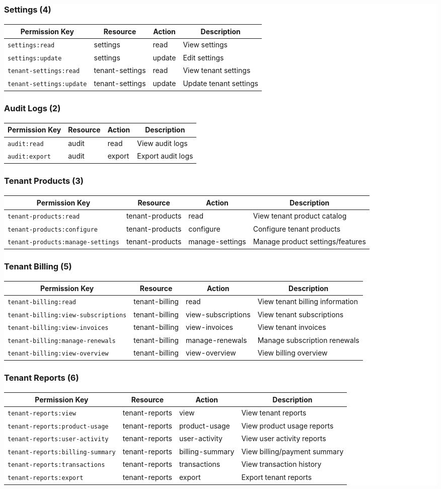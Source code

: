 ### **Settings (4)**
| Permission Key | Resource | Action | Description |
|----------------|----------|--------|-------------|
| `settings:read` | settings | read | View settings |
| `settings:update` | settings | update | Edit settings |
| `tenant-settings:read` | tenant-settings | read | View tenant settings |
| `tenant-settings:update` | tenant-settings | update | Update tenant settings |

### **Audit Logs (2)**
| Permission Key | Resource | Action | Description |
|----------------|----------|--------|-------------|
| `audit:read` | audit | read | View audit logs |
| `audit:export` | audit | export | Export audit logs |

### **Tenant Products (3)**
| Permission Key | Resource | Action | Description |
|----------------|----------|--------|-------------|
| `tenant-products:read` | tenant-products | read | View tenant product catalog |
| `tenant-products:configure` | tenant-products | configure | Configure tenant products |
| `tenant-products:manage-settings` | tenant-products | manage-settings | Manage product settings/features |

### **Tenant Billing (5)**
| Permission Key | Resource | Action | Description |
|----------------|----------|--------|-------------|
| `tenant-billing:read` | tenant-billing | read | View tenant billing information |
| `tenant-billing:view-subscriptions` | tenant-billing | view-subscriptions | View tenant subscriptions |
| `tenant-billing:view-invoices` | tenant-billing | view-invoices | View tenant invoices |
| `tenant-billing:manage-renewals` | tenant-billing | manage-renewals | Manage subscription renewals |
| `tenant-billing:view-overview` | tenant-billing | view-overview | View billing overview |

### **Tenant Reports (6)**
| Permission Key | Resource | Action | Description |
|----------------|----------|--------|-------------|
| `tenant-reports:view` | tenant-reports | view | View tenant reports |
| `tenant-reports:product-usage` | tenant-reports | product-usage | View product usage reports |
| `tenant-reports:user-activity` | tenant-reports | user-activity | View user activity reports |
| `tenant-reports:billing-summary` | tenant-reports | billing-summary | View billing/payment summary |
| `tenant-reports:transactions` | tenant-reports | transactions | View transaction history |
| `tenant-reports:export` | tenant-reports | export | Export tenant reports |
